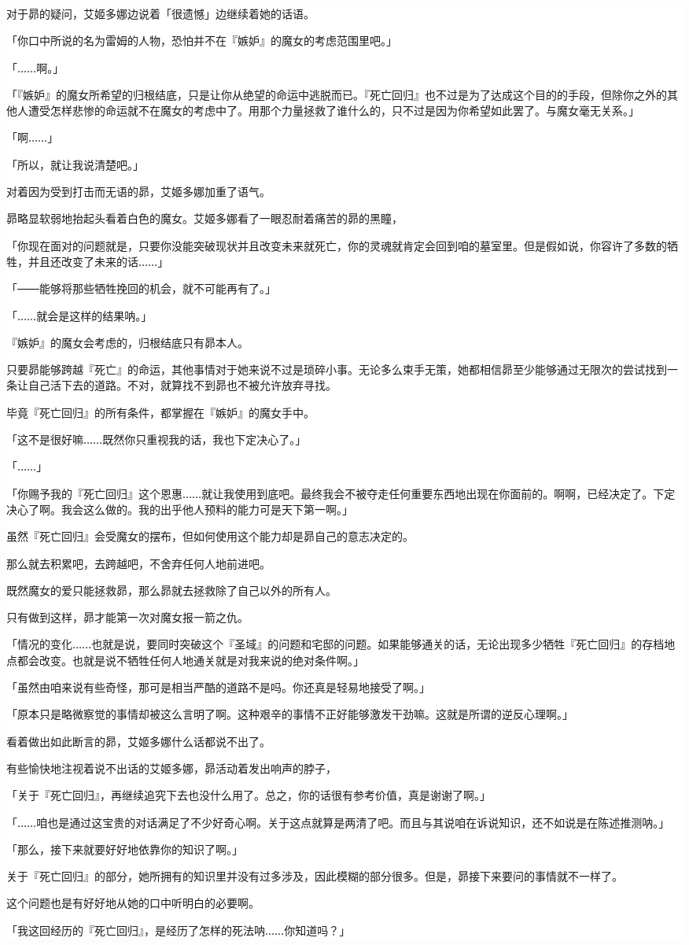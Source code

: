 对于昴的疑问，艾姬多娜边说着「很遗憾」边继续着她的话语。

「你口中所说的名为雷姆的人物，恐怕并不在『嫉妒』的魔女的考虑范围里吧。」

「……啊。」

「『嫉妒』的魔女所希望的归根结底，只是让你从绝望的命运中逃脱而已。『死亡回归』也不过是为了达成这个目的的手段，但除你之外的其他人遭受怎样悲惨的命运就不在魔女的考虑中了。用那个力量拯救了谁什么的，只不过是因为你希望如此罢了。与魔女毫无关系。」

「啊……」

「所以，就让我说清楚吧。」

对着因为受到打击而无语的昴，艾姬多娜加重了语气。

昴略显软弱地抬起头看着白色的魔女。艾姬多娜看了一眼忍耐着痛苦的昴的黑瞳，

「你现在面对的问题就是，只要你没能突破现状并且改变未来就死亡，你的灵魂就肯定会回到咱的墓室里。但是假如说，你容许了多数的牺牲，并且还改变了未来的话……」

「——能够将那些牺牲挽回的机会，就不可能再有了。」

「……就会是这样的结果呐。」

『嫉妒』的魔女会考虑的，归根结底只有昴本人。

只要昴能够跨越『死亡』的命运，其他事情对于她来说不过是琐碎小事。无论多么束手无策，她都相信昴至少能够通过无限次的尝试找到一条让自己活下去的道路。不对，就算找不到昴也不被允许放弃寻找。

毕竟『死亡回归』的所有条件，都掌握在『嫉妒』的魔女手中。

「这不是很好嘛……既然你只重视我的话，我也下定决心了。」

「……」

「你赐予我的『死亡回归』这个恩惠……就让我使用到底吧。最终我会不被夺走任何重要东西地出现在你面前的。啊啊，已经决定了。下定决心了啊。我会这么做的。我的出乎他人预料的能力可是天下第一啊。」

虽然『死亡回归』会受魔女的摆布，但如何使用这个能力却是昴自己的意志决定的。

那么就去积累吧，去跨越吧，不舍弃任何人地前进吧。

既然魔女的爱只能拯救昴，那么昴就去拯救除了自己以外的所有人。

只有做到这样，昴才能第一次对魔女报一箭之仇。

「情况的变化……也就是说，要同时突破这个『圣域』的问题和宅邸的问题。如果能够通关的话，无论出现多少牺牲『死亡回归』的存档地点都会改变。也就是说不牺牲任何人地通关就是对我来说的绝对条件啊。」

「虽然由咱来说有些奇怪，那可是相当严酷的道路不是吗。你还真是轻易地接受了啊。」

「原本只是略微察觉的事情却被这么言明了啊。这种艰辛的事情不正好能够激发干劲嘛。这就是所谓的逆反心理啊。」

看着做出如此断言的昴，艾姬多娜什么话都说不出了。

有些愉快地注视着说不出话的艾姬多娜，昴活动着发出响声的脖子，

「关于『死亡回归』，再继续追究下去也没什么用了。总之，你的话很有参考价值，真是谢谢了啊。」

「……咱也是通过这宝贵的对话满足了不少好奇心啊。关于这点就算是两清了吧。而且与其说咱在诉说知识，还不如说是在陈述推测呐。」

「那么，接下来就要好好地依靠你的知识了啊。」

关于『死亡回归』的部分，她所拥有的知识里并没有过多涉及，因此模糊的部分很多。但是，昴接下来要问的事情就不一样了。

这个问题也是有好好地从她的口中听明白的必要啊。

「我这回经历的『死亡回归』，是经历了怎样的死法呐……你知道吗？」
